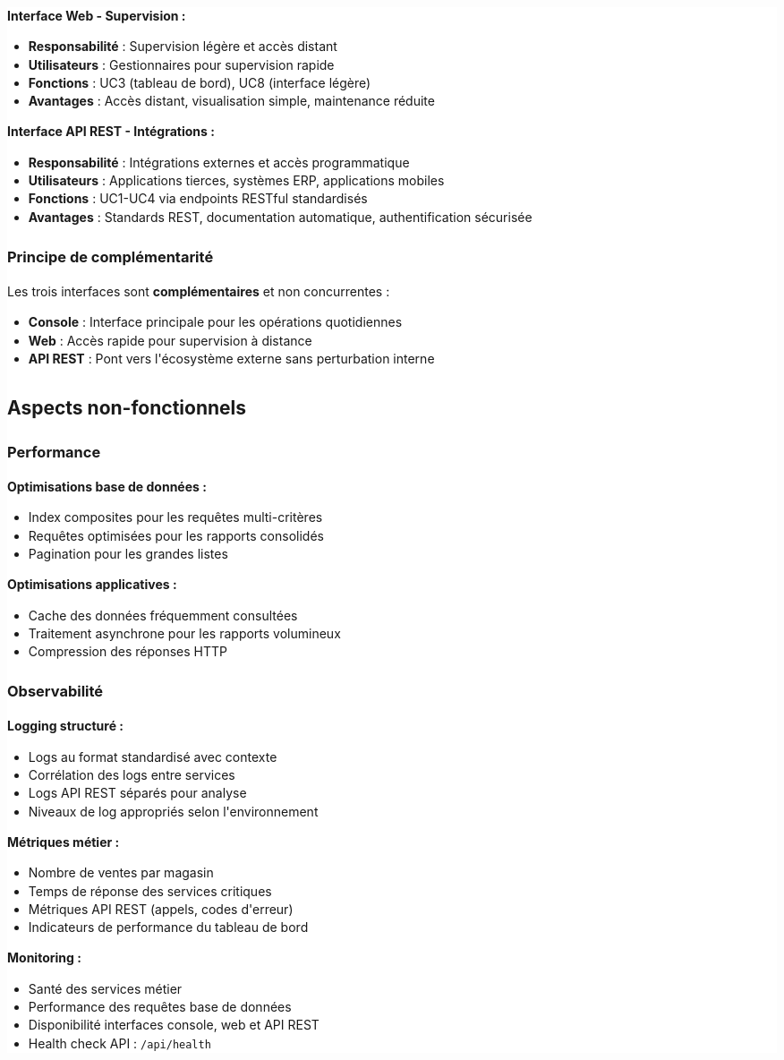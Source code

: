 **Interface Web - Supervision :**
- **Responsabilité** : Supervision légère et accès distant
- **Utilisateurs** : Gestionnaires pour supervision rapide
- **Fonctions** : UC3 (tableau de bord), UC8 (interface légère)
- **Avantages** : Accès distant, visualisation simple, maintenance réduite

**Interface API REST - Intégrations :**
- **Responsabilité** : Intégrations externes et accès programmatique
- **Utilisateurs** : Applications tierces, systèmes ERP, applications mobiles
- **Fonctions** : UC1-UC4 via endpoints RESTful standardisés
- **Avantages** : Standards REST, documentation automatique, authentification sécurisée

### Principe de complémentarité

Les trois interfaces sont **complémentaires** et non concurrentes :
- **Console** : Interface principale pour les opérations quotidiennes
- **Web** : Accès rapide pour supervision à distance
- **API REST** : Pont vers l'écosystème externe sans perturbation interne

## Aspects non-fonctionnels

### Performance

**Optimisations base de données :**
- Index composites pour les requêtes multi-critères
- Requêtes optimisées pour les rapports consolidés
- Pagination pour les grandes listes

**Optimisations applicatives :**
- Cache des données fréquemment consultées
- Traitement asynchrone pour les rapports volumineux
- Compression des réponses HTTP

### Observabilité

**Logging structuré :**
- Logs au format standardisé avec contexte
- Corrélation des logs entre services
- Logs API REST séparés pour analyse
- Niveaux de log appropriés selon l'environnement

**Métriques métier :**
- Nombre de ventes par magasin
- Temps de réponse des services critiques
- Métriques API REST (appels, codes d'erreur)
- Indicateurs de performance du tableau de bord

**Monitoring :**
- Santé des services métier
- Performance des requêtes base de données
- Disponibilité interfaces console, web et API REST
- Health check API : `/api/health`
